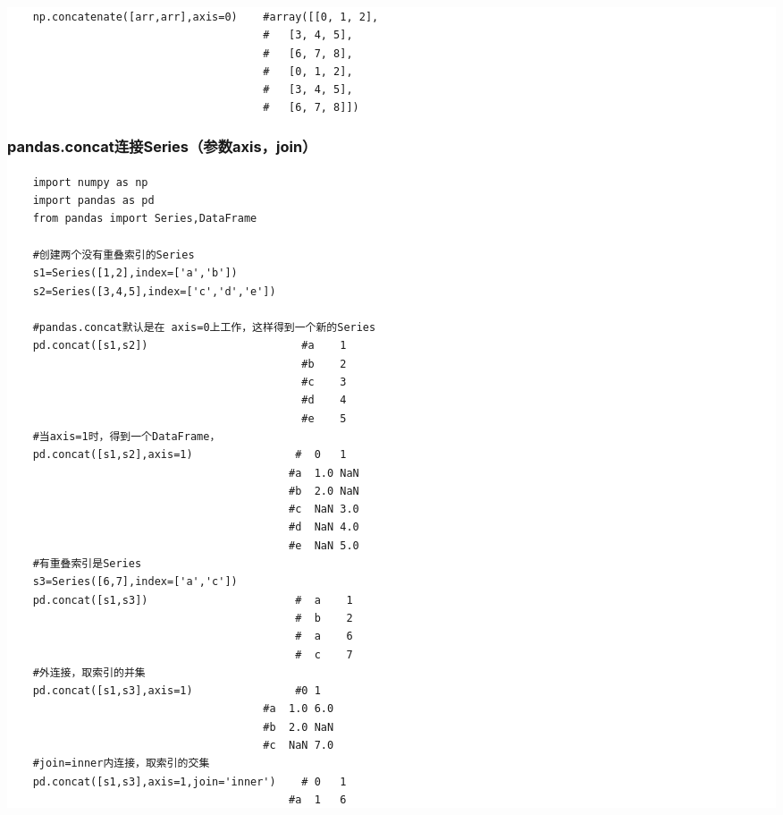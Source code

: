         np.concatenate([arr,arr],axis=0)    #array([[0, 1, 2],
                                            #   [3, 4, 5],
                                            #   [6, 7, 8],
                                            #   [0, 1, 2],
                                            #   [3, 4, 5],
                                            #   [6, 7, 8]])

### pandas.concat连接Series（参数axis，join）

        import numpy as np
        import pandas as pd
        from pandas import Series,DataFrame

        #创建两个没有重叠索引的Series
        s1=Series([1,2],index=['a','b'])
        s2=Series([3,4,5],index=['c','d','e'])

        #pandas.concat默认是在 axis=0上工作，这样得到一个新的Series
        pd.concat([s1,s2])                        #a    1
                                                  #b    2
                                                  #c    3
                                                  #d    4
                                                  #e    5
        #当axis=1时，得到一个DataFrame，
        pd.concat([s1,s2],axis=1)                #	0	1
                                                #a	1.0	NaN
                                                #b	2.0	NaN
                                                #c	NaN	3.0
                                                #d	NaN	4.0
                                                #e	NaN	5.0
        #有重叠索引是Series
        s3=Series([6,7],index=['a','c'])
        pd.concat([s1,s3])                       #  a    1
                                                 #  b    2
                                                 #  a    6
                                                 #  c    7
        #外连接，取索引的并集
        pd.concat([s1,s3],axis=1)                #0	1
                                            #a	1.0	6.0
                                            #b	2.0	NaN
                                            #c	NaN	7.0
        #join=inner内连接，取索引的交集
        pd.concat([s1,s3],axis=1,join='inner')    #	0	1
                                                #a	1	6
